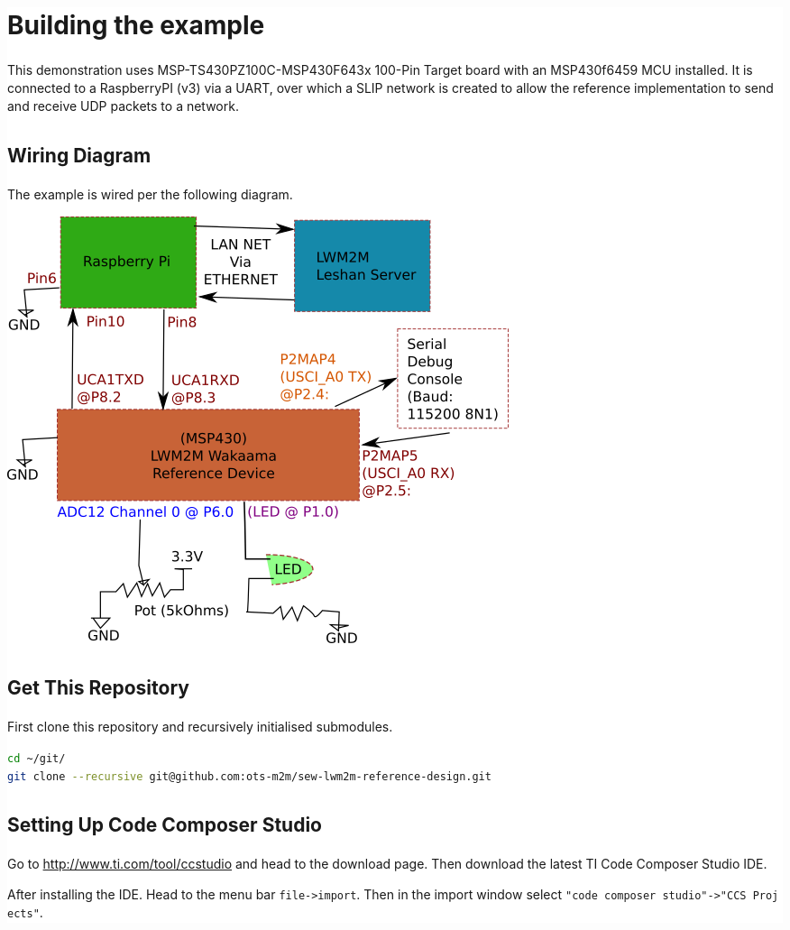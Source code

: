 # Building the example
This demonstration uses MSP-TS430PZ100C-MSP430F643x 100-Pin Target board with an MSP430f6459 MCU installed. It is connected to a RaspberryPI (v3) via a UART, over which a SLIP network is created to allow the reference implementation to send and receive UDP packets to a network.

## Wiring Diagram
The example is wired per the following diagram.

![](wiring.png)

## Get This Repository

First clone this repository and recursively initialised submodules.

```bash
cd ~/git/
git clone --recursive git@github.com:ots-m2m/sew-lwm2m-reference-design.git
```

## Setting Up Code Composer Studio

Go to http://www.ti.com/tool/ccstudio and head to the download page. Then download the latest TI Code Composer Studio IDE.

After installing the IDE. Head to the menu bar `file->import`. Then in the import window select `"code composer studio"->"CCS Projects"`.
